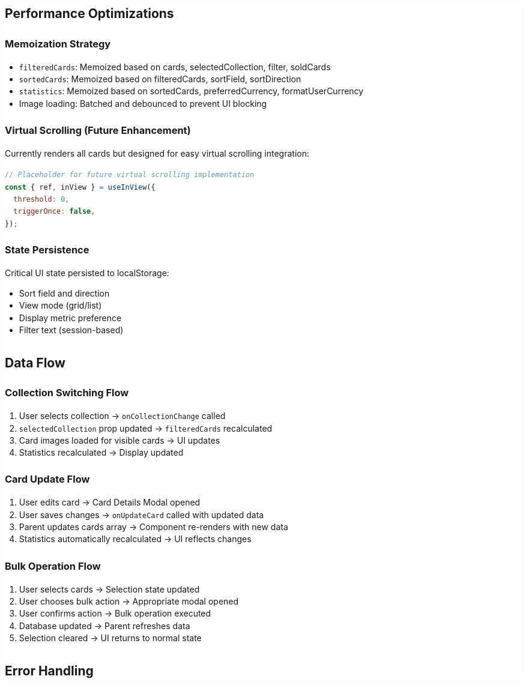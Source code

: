 ## Performance Optimizations

### Memoization Strategy
- `filteredCards`: Memoized based on cards, selectedCollection, filter, soldCards
- `sortedCards`: Memoized based on filteredCards, sortField, sortDirection  
- `statistics`: Memoized based on sortedCards, preferredCurrency, formatUserCurrency
- Image loading: Batched and debounced to prevent UI blocking

### Virtual Scrolling (Future Enhancement)
Currently renders all cards but designed for easy virtual scrolling integration:

```javascript
// Placeholder for future virtual scrolling implementation
const { ref, inView } = useInView({
  threshold: 0,
  triggerOnce: false,
});
```

### State Persistence
Critical UI state persisted to localStorage:
- Sort field and direction
- View mode (grid/list)  
- Display metric preference
- Filter text (session-based)

## Data Flow

### Collection Switching Flow
1. User selects collection → `onCollectionChange` called
2. `selectedCollection` prop updated → `filteredCards` recalculated
3. Card images loaded for visible cards → UI updates
4. Statistics recalculated → Display updated

### Card Update Flow  
1. User edits card → Card Details Modal opened
2. User saves changes → `onUpdateCard` called with updated data
3. Parent updates cards array → Component re-renders with new data
4. Statistics automatically recalculated → UI reflects changes

### Bulk Operation Flow
1. User selects cards → Selection state updated
2. User chooses bulk action → Appropriate modal opened
3. User confirms action → Bulk operation executed
4. Database updated → Parent refreshes data
5. Selection cleared → UI returns to normal state

## Error Handling

